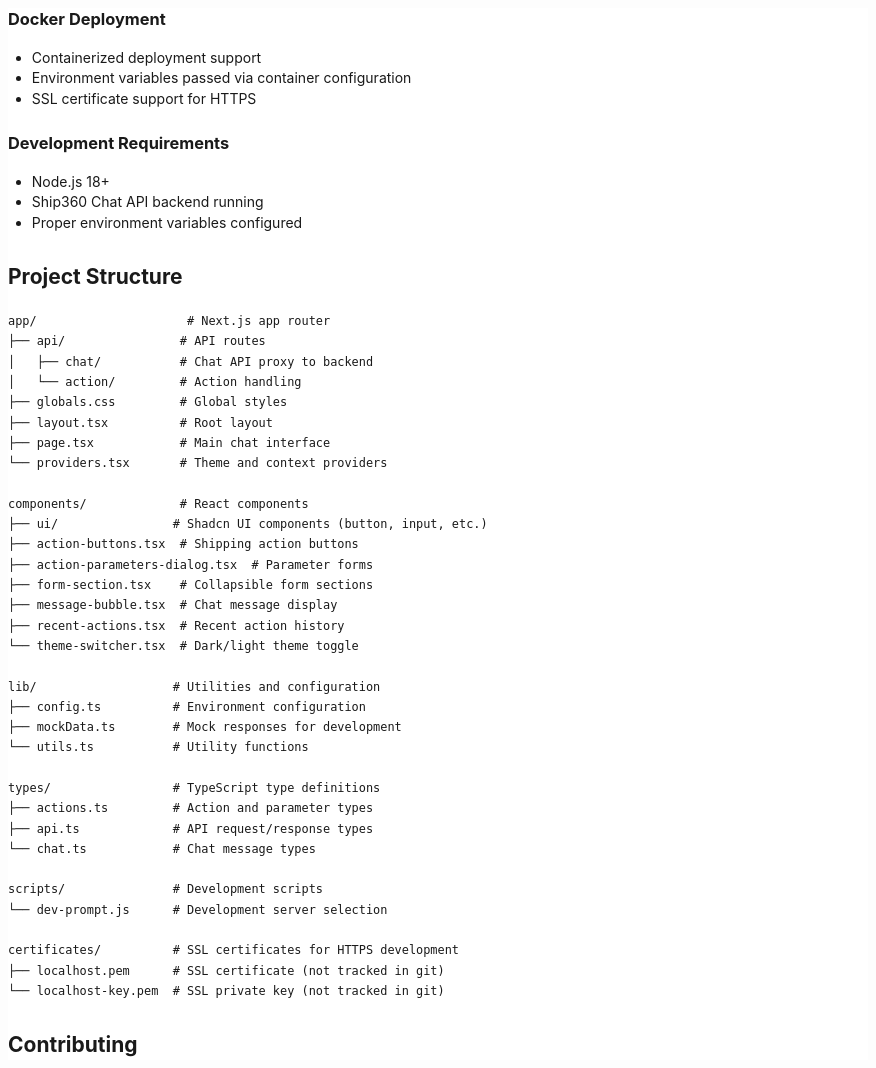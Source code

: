 ### Docker Deployment
- Containerized deployment support
- Environment variables passed via container configuration
- SSL certificate support for HTTPS

### Development Requirements
- Node.js 18+
- Ship360 Chat API backend running
- Proper environment variables configured

## Project Structure

```
app/                     # Next.js app router
├── api/                # API routes
│   ├── chat/           # Chat API proxy to backend
│   └── action/         # Action handling
├── globals.css         # Global styles
├── layout.tsx          # Root layout
├── page.tsx            # Main chat interface
└── providers.tsx       # Theme and context providers

components/             # React components
├── ui/                # Shadcn UI components (button, input, etc.)
├── action-buttons.tsx  # Shipping action buttons
├── action-parameters-dialog.tsx  # Parameter forms
├── form-section.tsx    # Collapsible form sections
├── message-bubble.tsx  # Chat message display
├── recent-actions.tsx  # Recent action history
└── theme-switcher.tsx  # Dark/light theme toggle

lib/                   # Utilities and configuration
├── config.ts          # Environment configuration
├── mockData.ts        # Mock responses for development
└── utils.ts           # Utility functions

types/                 # TypeScript type definitions
├── actions.ts         # Action and parameter types
├── api.ts             # API request/response types
└── chat.ts            # Chat message types

scripts/               # Development scripts
└── dev-prompt.js      # Development server selection

certificates/          # SSL certificates for HTTPS development
├── localhost.pem      # SSL certificate (not tracked in git)
└── localhost-key.pem  # SSL private key (not tracked in git)
```

## Contributing
